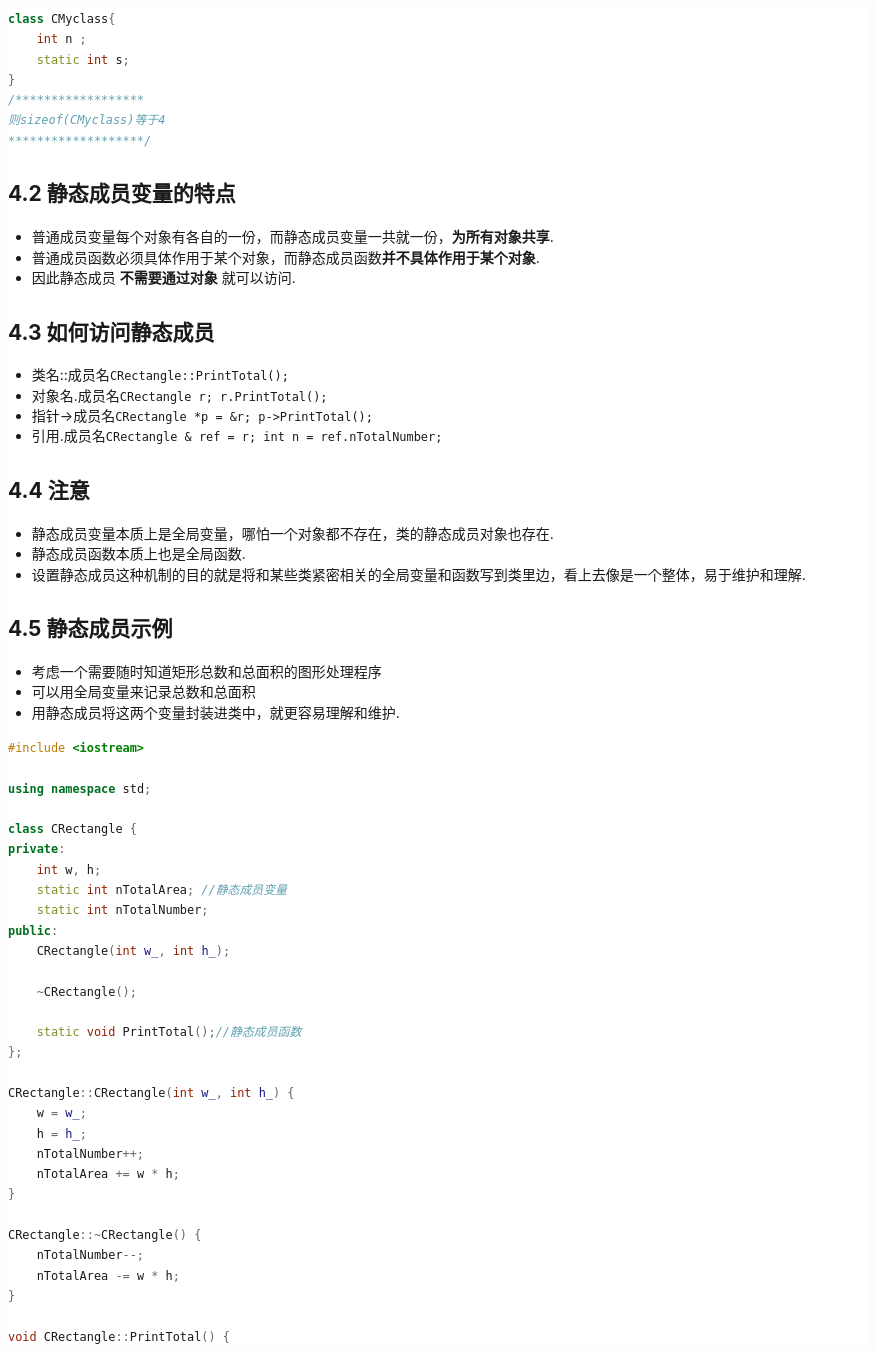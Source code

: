 ```c++
class CMyclass{
    int n ;
    static int s;
}
/******************
则sizeof(CMyclass)等于4
*******************/
```

## 4.2 静态成员变量的特点
+ 普通成员变量每个对象有各自的一份，而静态成员变量一共就一份，**为所有对象共享**.
+ 普通成员函数必须具体作用于某个对象，而静态成员函数**并不具体作用于某个对象**.
+ 因此静态成员 **不需要通过对象** 就可以访问.

## 4.3 如何访问静态成员
+ 类名::成员名`CRectangle::PrintTotal();`
+ 对象名.成员名`CRectangle r; r.PrintTotal();`
+ 指针->成员名`CRectangle *p = &r; p->PrintTotal();`
+ 引用.成员名`CRectangle & ref = r; int n = ref.nTotalNumber;`

## 4.4 注意
+ 静态成员变量本质上是全局变量，哪怕一个对象都不存在，类的静态成员对象也存在.
+ 静态成员函数本质上也是全局函数.
+ 设置静态成员这种机制的目的就是将和某些类紧密相关的全局变量和函数写到类里边，看上去像是一个整体，易于维护和理解.

## 4.5 静态成员示例
+ 考虑一个需要随时知道矩形总数和总面积的图形处理程序
+ 可以用全局变量来记录总数和总面积
+ 用静态成员将这两个变量封装进类中，就更容易理解和维护.

```c++
#include <iostream>

using namespace std;

class CRectangle {
private:
    int w, h;
    static int nTotalArea; //静态成员变量
    static int nTotalNumber;
public:
    CRectangle(int w_, int h_);

    ~CRectangle();

    static void PrintTotal();//静态成员函数
};

CRectangle::CRectangle(int w_, int h_) {
    w = w_;
    h = h_;
    nTotalNumber++;
    nTotalArea += w * h;
}

CRectangle::~CRectangle() {
    nTotalNumber--;
    nTotalArea -= w * h;
}

void CRectangle::PrintTotal() {
```